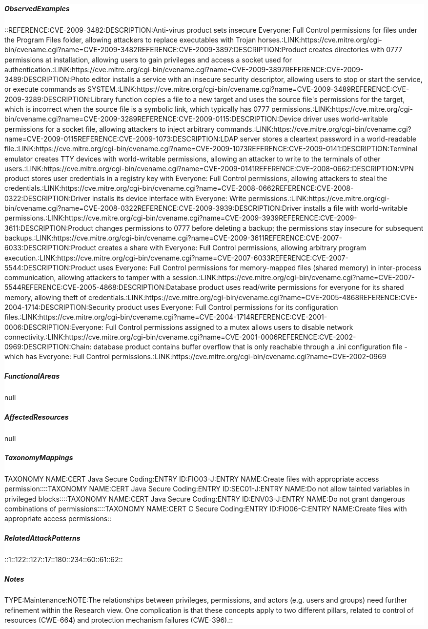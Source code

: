 <h5>ObservedExamples</h5>::REFERENCE:CVE-2009-3482:DESCRIPTION:Anti-virus product sets insecure Everyone: Full Control permissions for files under the Program Files folder, allowing attackers to replace executables with Trojan horses.:LINK:https://cve.mitre.org/cgi-bin/cvename.cgi?name=CVE-2009-3482REFERENCE:CVE-2009-3897:DESCRIPTION:Product creates directories with 0777 permissions at installation, allowing users to gain privileges and access a socket used for authentication.:LINK:https://cve.mitre.org/cgi-bin/cvename.cgi?name=CVE-2009-3897REFERENCE:CVE-2009-3489:DESCRIPTION:Photo editor installs a service with an insecure security descriptor, allowing users to stop or start the service, or execute commands as SYSTEM.:LINK:https://cve.mitre.org/cgi-bin/cvename.cgi?name=CVE-2009-3489REFERENCE:CVE-2009-3289:DESCRIPTION:Library function copies a file to a new target and uses the source file's permissions for the target, which is incorrect when the source file is a symbolic link, which typically has 0777 permissions.:LINK:https://cve.mitre.org/cgi-bin/cvename.cgi?name=CVE-2009-3289REFERENCE:CVE-2009-0115:DESCRIPTION:Device driver uses world-writable permissions for a socket file, allowing attackers to inject arbitrary commands.:LINK:https://cve.mitre.org/cgi-bin/cvename.cgi?name=CVE-2009-0115REFERENCE:CVE-2009-1073:DESCRIPTION:LDAP server stores a cleartext password in a world-readable file.:LINK:https://cve.mitre.org/cgi-bin/cvename.cgi?name=CVE-2009-1073REFERENCE:CVE-2009-0141:DESCRIPTION:Terminal emulator creates TTY devices with world-writable permissions, allowing an attacker to write to the terminals of other users.:LINK:https://cve.mitre.org/cgi-bin/cvename.cgi?name=CVE-2009-0141REFERENCE:CVE-2008-0662:DESCRIPTION:VPN product stores user credentials in a registry key with Everyone: Full Control permissions, allowing attackers to steal the credentials.:LINK:https://cve.mitre.org/cgi-bin/cvename.cgi?name=CVE-2008-0662REFERENCE:CVE-2008-0322:DESCRIPTION:Driver installs its device interface with Everyone: Write permissions.:LINK:https://cve.mitre.org/cgi-bin/cvename.cgi?name=CVE-2008-0322REFERENCE:CVE-2009-3939:DESCRIPTION:Driver installs a file with world-writable permissions.:LINK:https://cve.mitre.org/cgi-bin/cvename.cgi?name=CVE-2009-3939REFERENCE:CVE-2009-3611:DESCRIPTION:Product changes permissions to 0777 before deleting a backup; the permissions stay insecure for subsequent backups.:LINK:https://cve.mitre.org/cgi-bin/cvename.cgi?name=CVE-2009-3611REFERENCE:CVE-2007-6033:DESCRIPTION:Product creates a share with Everyone: Full Control permissions, allowing arbitrary program execution.:LINK:https://cve.mitre.org/cgi-bin/cvename.cgi?name=CVE-2007-6033REFERENCE:CVE-2007-5544:DESCRIPTION:Product uses Everyone: Full Control permissions for memory-mapped files (shared memory) in inter-process communication, allowing attackers to tamper with a session.:LINK:https://cve.mitre.org/cgi-bin/cvename.cgi?name=CVE-2007-5544REFERENCE:CVE-2005-4868:DESCRIPTION:Database product uses read/write permissions for everyone for its shared memory, allowing theft of credentials.:LINK:https://cve.mitre.org/cgi-bin/cvename.cgi?name=CVE-2005-4868REFERENCE:CVE-2004-1714:DESCRIPTION:Security product uses Everyone: Full Control permissions for its configuration files.:LINK:https://cve.mitre.org/cgi-bin/cvename.cgi?name=CVE-2004-1714REFERENCE:CVE-2001-0006:DESCRIPTION:Everyone: Full Control permissions assigned to a mutex allows users to disable network connectivity.:LINK:https://cve.mitre.org/cgi-bin/cvename.cgi?name=CVE-2001-0006REFERENCE:CVE-2002-0969:DESCRIPTION:Chain: database product contains buffer overflow that is only reachable through a .ini configuration file - which has Everyone: Full Control permissions.:LINK:https://cve.mitre.org/cgi-bin/cvename.cgi?name=CVE-2002-0969
<h5>FunctionalAreas</h5>null
<h5>AffectedResources</h5>null
<h5>TaxonomyMappings</h5>TAXONOMY NAME:CERT Java Secure Coding:ENTRY ID:FIO03-J:ENTRY NAME:Create files with appropriate access permission::::TAXONOMY NAME:CERT Java Secure Coding:ENTRY ID:SEC01-J:ENTRY NAME:Do not allow tainted variables in privileged blocks::::TAXONOMY NAME:CERT Java Secure Coding:ENTRY ID:ENV03-J:ENTRY NAME:Do not grant dangerous combinations of permissions::::TAXONOMY NAME:CERT C Secure Coding:ENTRY ID:FIO06-C:ENTRY NAME:Create files with appropriate access permissions::
<h5>RelatedAttackPatterns</h5>::1::122::127::17::180::234::60::61::62::
<h5>Notes</h5>TYPE:Maintenance:NOTE:The relationships between privileges, permissions, and actors (e.g. users and groups) need further refinement within the Research view. One complication is that these concepts apply to two different pillars, related to control of resources (CWE-664) and protection mechanism failures (CWE-396).::

